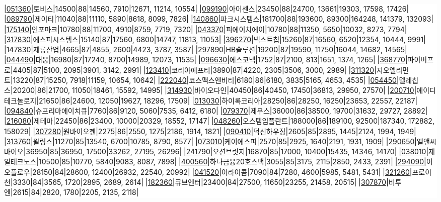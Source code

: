 |[051360](https://finance.daum.net/quotes/A051360)|토비스|14500|88|14560, 7910|12671, 11214, 10554|
|[099190](https://finance.daum.net/quotes/A099190)|아이센스|23450|88|24700, 13661|19303, 17598, 17426|
|[089790](https://finance.daum.net/quotes/A089790)|제이티|11040|88|11110, 5890|8618, 8099, 7826|
|[140860](https://finance.daum.net/quotes/A140860)|파크시스템스|181700|88|193600, 89300|164248, 141379, 132093|
|[175140](https://finance.daum.net/quotes/A175140)|인포마크|10780|88|11700, 4910|8759, 7719, 7320|
|[043370](https://finance.daum.net/quotes/A043370)|피에이치에이|10780|88|11350, 5650|10032, 8273, 7794|
|[317830](https://finance.daum.net/quotes/A317830)|에스피시스템스|15140|87|17560, 6800|14747, 11813, 11053|
|[396270](https://finance.daum.net/quotes/A396270)|넥스트칩|15260|87|16560, 6520|12354, 10444, 9991|
|[147830](https://finance.daum.net/quotes/A147830)|제룡산업|4665|87|4855, 2600|4423, 3787, 3587|
|[297890](https://finance.daum.net/quotes/A297890)|HB솔루션|19200|87|19590, 11750|16044, 14682, 14565|
|[044490](https://finance.daum.net/quotes/A044490)|태웅|16980|87|17240, 8700|14989, 12073, 11535|
|[096630](https://finance.daum.net/quotes/A096630)|에스코넥|1752|87|2100, 813|1651, 1374, 1265|
|[368770](https://finance.daum.net/quotes/A368770)|파이버프로|4405|87|5100, 2095|3901, 3142, 2991|
|[123410](https://finance.daum.net/quotes/A123410)|코리아에프티|3890|87|4220, 2305|3506, 3000, 2989|
|[311320](https://finance.daum.net/quotes/A311320)|지오엘리먼트|13220|87|15250, 7918|11159, 10654, 10642|
|[222040](https://finance.daum.net/quotes/A222040)|코스맥스엔비티|6180|86|6180, 3835|5165, 4653, 4535|
|[054450](https://finance.daum.net/quotes/A054450)|텔레칩스|20200|86|21700, 11050|18461, 15592, 14995|
|[314930](https://finance.daum.net/quotes/A314930)|바이오다인|40450|86|40450, 17450|36813, 29950, 27570|
|[200710](https://finance.daum.net/quotes/A200710)|에이디테크놀로지|21650|86|24600, 12050|19627, 18296, 17509|
|[013030](https://finance.daum.net/quotes/A013030)|하이록코리아|28250|86|28250, 16250|23653, 22557, 22187|
|[094840](https://finance.daum.net/quotes/A094840)|슈프리마에이치큐|7760|86|9120, 5060|7535, 6412, 6180|
|[079370](https://finance.daum.net/quotes/A079370)|제우스|36000|86|38500, 19700|31632, 29727, 28892|
|[216080](https://finance.daum.net/quotes/A216080)|제테마|22450|86|23400, 10000|20329, 18552, 17147|
|[048260](https://finance.daum.net/quotes/A048260)|오스템임플란트|188000|86|189100, 92500|187340, 172882, 158029|
|[307280](https://finance.daum.net/quotes/A307280)|원바이오젠|2275|86|2550, 1275|2186, 1914, 1821|
|[090410](https://finance.daum.net/quotes/A090410)|덕신하우징|2605|85|2895, 1445|2124, 1994, 1949|
|[313760](https://finance.daum.net/quotes/A313760)|윌링스|11270|85|13540, 6700|10785, 8790, 8577|
|[073010](https://finance.daum.net/quotes/A073010)|케이에스피|2570|85|2925, 1640|2191, 1931, 1909|
|[290650](https://finance.daum.net/quotes/A290650)|엘앤씨바이오|36950|85|36950, 17500|33262, 27195, 26296|
|[241790](https://finance.daum.net/quotes/A241790)|오션브릿지|16870|85|17000, 10400|15435, 14346, 14170|
|[038010](https://finance.daum.net/quotes/A038010)|제일테크노스|10500|85|10770, 5840|9083, 8087, 7898|
|[400560](https://finance.daum.net/quotes/A400560)|하나금융20호스팩|3055|85|3175, 2115|2850, 2433, 2391|
|[294090](https://finance.daum.net/quotes/A294090)|이오플로우|28150|84|28600, 12400|26932, 22540, 20992|
|[041520](https://finance.daum.net/quotes/A041520)|이라이콤|7090|84|7280, 4600|5985, 5481, 5431|
|[321260](https://finance.daum.net/quotes/A321260)|프로이천|3330|84|3565, 1720|2895, 2689, 2614|
|[182360](https://finance.daum.net/quotes/A182360)|큐브엔터|23400|84|27500, 11650|23255, 21458, 20515|
|[307870](https://finance.daum.net/quotes/A307870)|비투엔|2615|84|2820, 1780|2205, 2135, 2118|